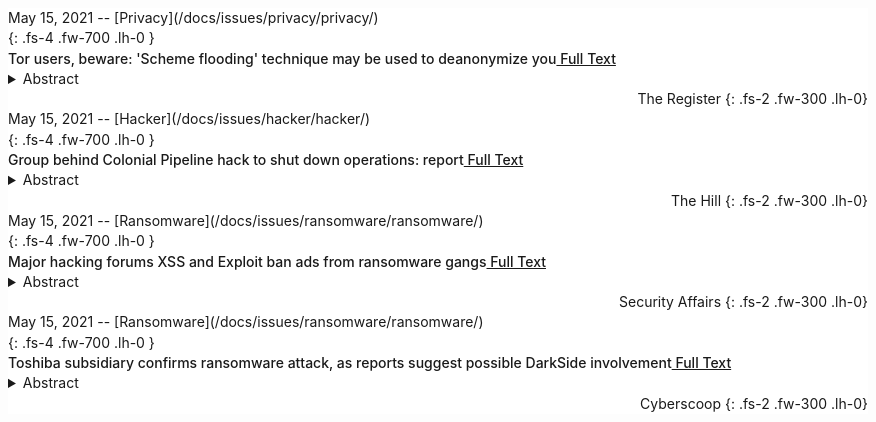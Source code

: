 <div class="code-example dont-break-out" markdown="1" style="padding-top:0px;padding-bottom:0px">
May 15, 2021 -- [Privacy](/docs/issues/privacy/privacy/)<br>
{: .fs-4 .fw-700 .lh-0  }
<p style="font-weight:500; margin:0px" markdown="1">
Tor users, beware: 'Scheme flooding' technique may be used to deanonymize you<a href="https://www.theregister.com/2021/05/14/browser_fingerprinting_flaw/?&web_view=true"> Full Text</a>
</p>
<details><summary>Abstract</summary></details>
<div style="text-align: right" markdown="1">
The Register
{: .fs-2 .fw-300 .lh-0}
</div>
</div>

<div class="code-example dont-break-out" markdown="1" style="padding-top:0px;padding-bottom:0px">
May 15, 2021 -- [Hacker](/docs/issues/hacker/hacker/)<br>
{: .fs-4 .fw-700 .lh-0  }
<p style="font-weight:500; margin:0px" markdown="1">
Group behind Colonial Pipeline hack to shut down operations: report<a href="https://thehill.com//policy/cybersecurity/553691-group-behind-colonial-pipeline-hack-to-shut-down-operations-report"> Full Text</a>
</p>
<details><summary>Abstract</summary></details>
<div style="text-align: right" markdown="1">
The Hill
{: .fs-2 .fw-300 .lh-0}
</div>
</div>

<div class="code-example dont-break-out" markdown="1" style="padding-top:0px;padding-bottom:0px">
May 15, 2021 -- [Ransomware](/docs/issues/ransomware/ransomware/)<br>
{: .fs-4 .fw-700 .lh-0  }
<p style="font-weight:500; margin:0px" markdown="1">
Major hacking forums XSS and Exploit ban ads from ransomware gangs<a href="https://securityaffairs.co/wordpress/117948/cyber-crime/ban-ads-from-ransomware-gangs.html"> Full Text</a>
</p>
<details><summary>Abstract</summary></details>
<div style="text-align: right" markdown="1">
Security Affairs
{: .fs-2 .fw-300 .lh-0}
</div>
</div>

<div class="code-example dont-break-out" markdown="1" style="padding-top:0px;padding-bottom:0px">
May 15, 2021 -- [Ransomware](/docs/issues/ransomware/ransomware/)<br>
{: .fs-4 .fw-700 .lh-0  }
<p style="font-weight:500; margin:0px" markdown="1">
Toshiba subsidiary confirms ransomware attack, as reports suggest possible DarkSide involvement<a href="https://www.cyberscoop.com/darkside-ransomware-toshiba-hack/?&web_view=true"> Full Text</a>
</p>
<details><summary>Abstract</summary></details>
<div style="text-align: right" markdown="1">
Cyberscoop
{: .fs-2 .fw-300 .lh-0}
</div>
</div>
